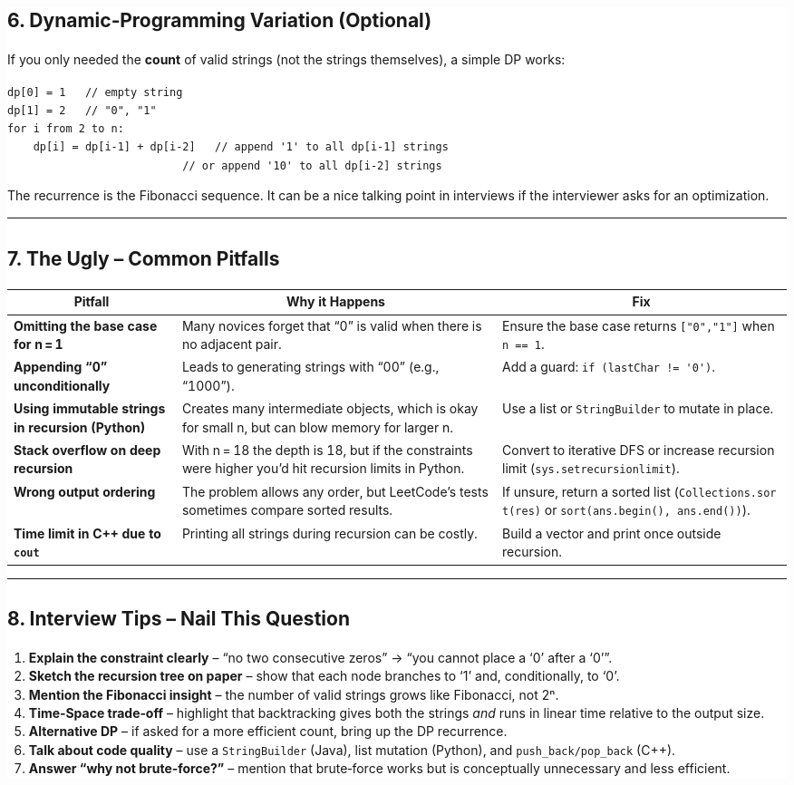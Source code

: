 <a name="dp"></a>
## 6. Dynamic‑Programming Variation (Optional)

If you only needed the **count** of valid strings (not the strings themselves), a simple DP works:

```
dp[0] = 1   // empty string
dp[1] = 2   // "0", "1"
for i from 2 to n:
    dp[i] = dp[i-1] + dp[i-2]   // append '1' to all dp[i-1] strings
                           // or append '10' to all dp[i-2] strings
```

The recurrence is the Fibonacci sequence.  It can be a nice talking point in interviews if the interviewer asks for an optimization.

---

<a name="ugly"></a>
## 7. The Ugly – Common Pitfalls

| Pitfall | Why it Happens | Fix |
|---------|----------------|-----|
| **Omitting the base case for n = 1** | Many novices forget that “0” is valid when there is no adjacent pair. | Ensure the base case returns `["0","1"]` when `n == 1`. |
| **Appending “0” unconditionally** | Leads to generating strings with “00” (e.g., “1000”). | Add a guard: `if (lastChar != '0')`. |
| **Using immutable strings in recursion (Python)** | Creates many intermediate objects, which is okay for small n, but can blow memory for larger n. | Use a list or `StringBuilder` to mutate in place. |
| **Stack overflow on deep recursion** | With n = 18 the depth is 18, but if the constraints were higher you’d hit recursion limits in Python. | Convert to iterative DFS or increase recursion limit (`sys.setrecursionlimit`). |
| **Wrong output ordering** | The problem allows any order, but LeetCode’s tests sometimes compare sorted results. | If unsure, return a sorted list (`Collections.sort(res)` or `sort(ans.begin(), ans.end())`). |
| **Time limit in C++ due to `cout`** | Printing all strings during recursion can be costly. | Build a vector and print once outside recursion. |

---

<a name="tips"></a>
## 8. Interview Tips – Nail This Question

1. **Explain the constraint clearly** – “no two consecutive zeros” → “you cannot place a ‘0’ after a ‘0’”.  
2. **Sketch the recursion tree on paper** – show that each node branches to ‘1’ and, conditionally, to ‘0’.  
3. **Mention the Fibonacci insight** – the number of valid strings grows like Fibonacci, not 2ⁿ.  
4. **Time‑Space trade‑off** – highlight that backtracking gives both the strings *and* runs in linear time relative to the output size.  
5. **Alternative DP** – if asked for a more efficient count, bring up the DP recurrence.  
6. **Talk about code quality** – use a `StringBuilder` (Java), list mutation (Python), and `push_back/pop_back` (C++).  
7. **Answer “why not brute‑force?”** – mention that brute‑force works but is conceptually unnecessary and less efficient.  
